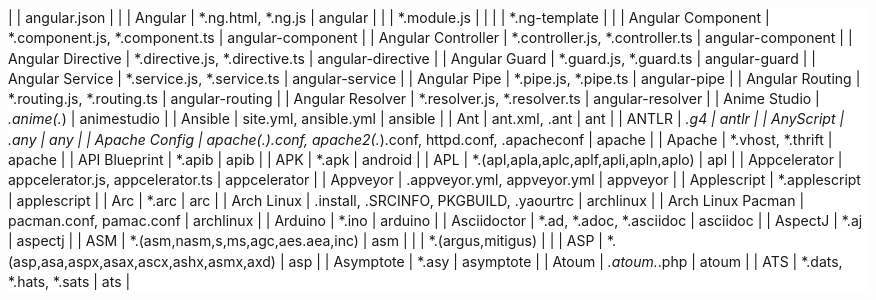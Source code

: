 |                     | angular.json                                               |                   |
| Angular             | *.ng.html, *.ng.js                                         | angular           |
|                     | *.module.js                                                |                   |
|                     | *.ng-template                                              |                   |
| Angular Component   | *.component.js, *.component.ts                             | angular-component |
| Angular Controller  | *.controller.js, *.controller.ts                           | angular-component |
| Angular Directive   | *.directive.js, *.directive.ts                             | angular-directive |
| Angular Guard       | *.guard.js, *.guard.ts                                     | angular-guard     |
| Angular Service     | *.service.js, *.service.ts                                 | angular-service   |
| Angular Pipe        | *.pipe.js, *.pipe.ts                                       | angular-pipe      |
| Angular Routing     | *.routing.js, *.routing.ts                                 | angular-routing   |
| Angular Resolver    | *.resolver.js, *.resolver.ts                               | angular-resolver  |
| Anime Studio        | *.anime(.*)                                                | animestudio       |
| Ansible             | site.yml, ansible.yml                                      | ansible           |
| Ant                 | ant.xml, .ant                                              | ant               |
| ANTLR               | *.g4                                                       | antlr             |
| AnyScript           | *.any                                                      | any               |
| Apache Config       | apache(.*).conf, apache2(.*).conf, httpd.conf, .apacheconf | apache            |
| Apache              | *.vhost, *.thrift                                          | apache            |
| API Blueprint       | *.apib                                                     | apib              |
| APK                 | *.apk                                                      | android           |
| APL                 | *.(apl,apla,aplc,aplf,apli,apln,aplo)                      | apl               |
| Appcelerator        | appcelerator.js, appcelerator.ts                           | appcelerator      |
| Appveyor            | .appveyor.yml, appveyor.yml                                | appveyor          |
| Applescript         | *.applescript                                              | applescript       |
| Arc                 | *.arc                                                      | arc               |
| Arch Linux          | .install, .SRCINFO, PKGBUILD, .yaourtrc                    | archlinux         |
| Arch Linux Pacman   | pacman.conf, pamac.conf                                    | archlinux         |
| Arduino             | *.ino                                                      | arduino           |
| Asciidoctor         | *.ad, *.adoc, *.asciidoc                                   | asciidoc          |
| AspectJ             | *.aj                                                       | aspectj           |
| ASM                 | *.(asm,nasm,s,ms,agc,aes.aea,inc)                          | asm               |
|                     | *.(argus,mitigus)                                          |                   |
| ASP                 | *.(asp,asa,aspx,asax,ascx,ashx,asmx,axd)                   | asp               |
| Asymptote           | *.asy                                                      | asymptote         |
| Atoum               | *.atoum.*.php                                              | atoum             |
| ATS                 | *.dats, *.hats, *.sats                                     | ats               |